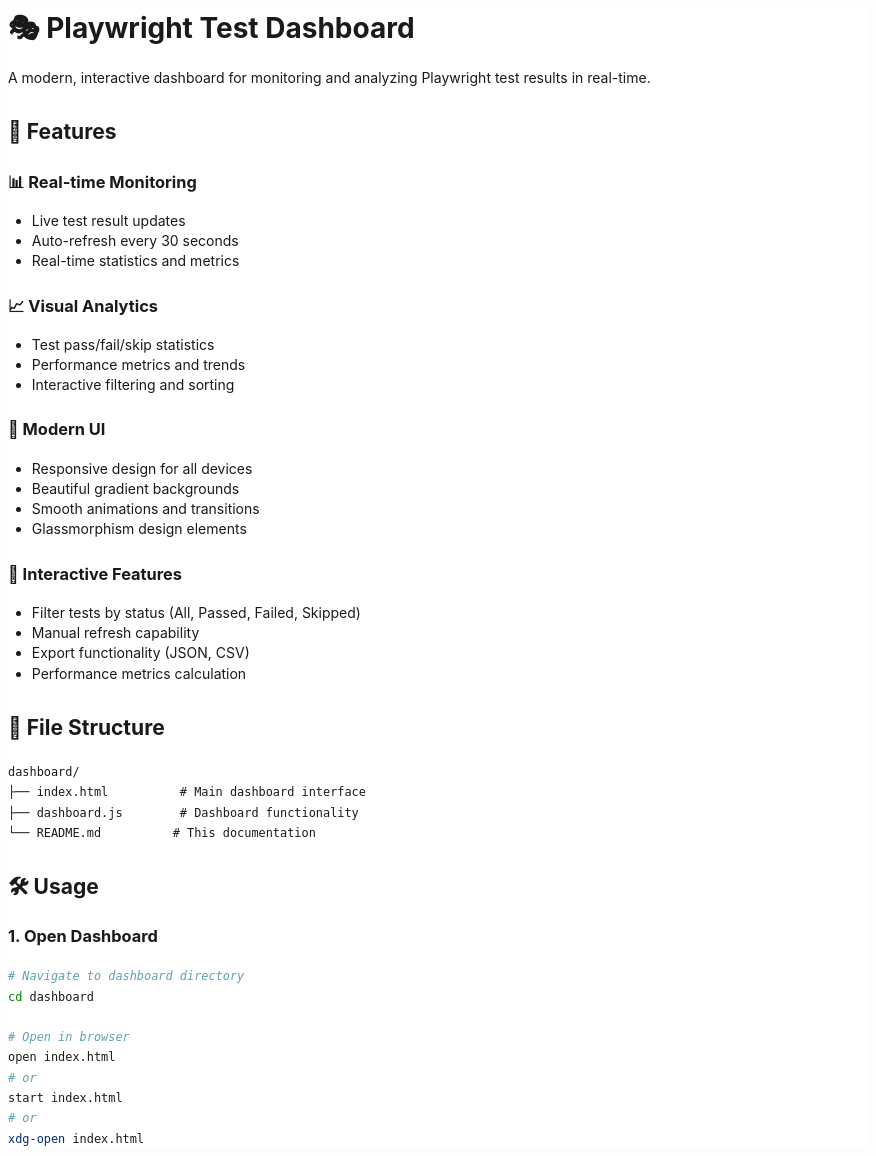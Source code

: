 # 🎭 Playwright Test Dashboard

A modern, interactive dashboard for monitoring and analyzing Playwright test results in real-time.

## 🚀 Features

### 📊 Real-time Monitoring
- Live test result updates
- Auto-refresh every 30 seconds
- Real-time statistics and metrics

### 📈 Visual Analytics
- Test pass/fail/skip statistics
- Performance metrics and trends
- Interactive filtering and sorting

### 🎨 Modern UI
- Responsive design for all devices
- Beautiful gradient backgrounds
- Smooth animations and transitions
- Glassmorphism design elements

### 🔧 Interactive Features
- Filter tests by status (All, Passed, Failed, Skipped)
- Manual refresh capability
- Export functionality (JSON, CSV)
- Performance metrics calculation

## 📁 File Structure

```
dashboard/
├── index.html          # Main dashboard interface
├── dashboard.js        # Dashboard functionality
└── README.md          # This documentation
```

## 🛠️ Usage

### 1. Open Dashboard
```bash
# Navigate to dashboard directory
cd dashboard

# Open in browser
open index.html
# or
start index.html
# or
xdg-open index.html
```
